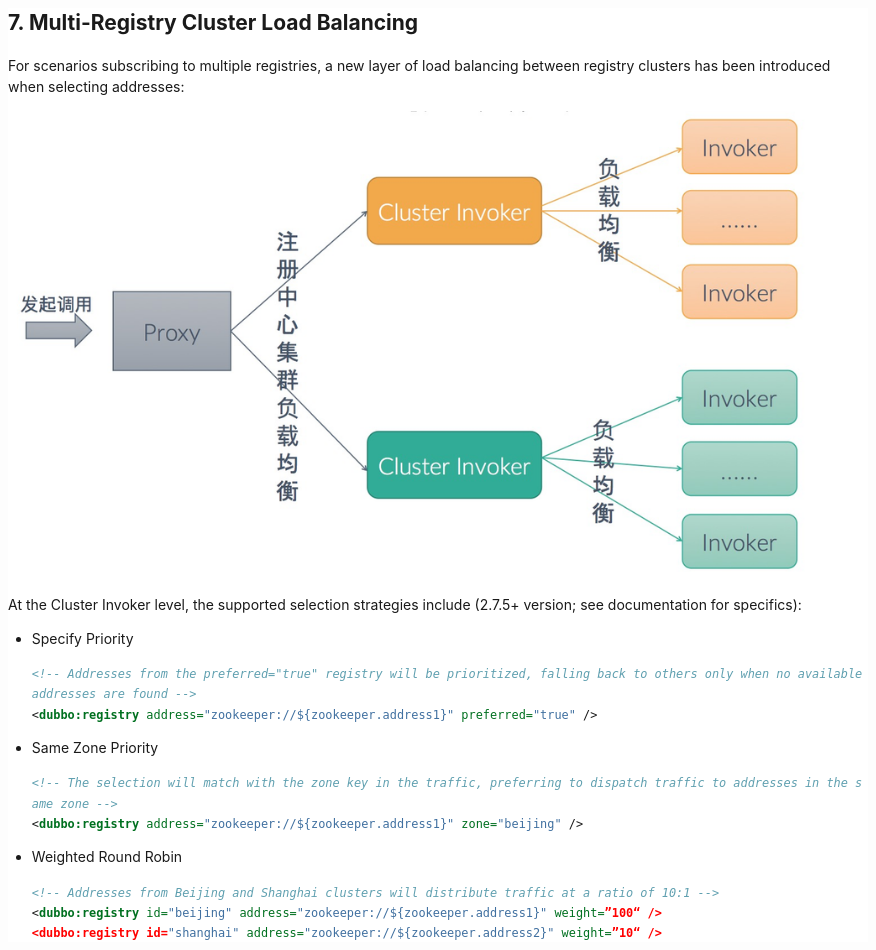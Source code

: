 ## 7. Multi-Registry Cluster Load Balancing

For scenarios subscribing to multiple registries, a new layer of load balancing between registry clusters has been introduced when selecting addresses:

![cluster-lb.png](/imgs/blog/cluster-lb.png)

At the Cluster Invoker level, the supported selection strategies include (2.7.5+ version; see documentation for specifics):

* Specify Priority

  ```xml
  <!-- Addresses from the preferred="true" registry will be prioritized, falling back to others only when no available addresses are found -->
  <dubbo:registry address="zookeeper://${zookeeper.address1}" preferred="true" />
  ```

* Same Zone Priority

  ```xml
  <!-- The selection will match with the zone key in the traffic, preferring to dispatch traffic to addresses in the same zone -->
  <dubbo:registry address="zookeeper://${zookeeper.address1}" zone="beijing" />
  ```

* Weighted Round Robin

  ```xml
  <!-- Addresses from Beijing and Shanghai clusters will distribute traffic at a ratio of 10:1 -->
  <dubbo:registry id="beijing" address="zookeeper://${zookeeper.address1}" weight=”100“ />
  <dubbo:registry id="shanghai" address="zookeeper://${zookeeper.address2}" weight=”10“ />
  ```
